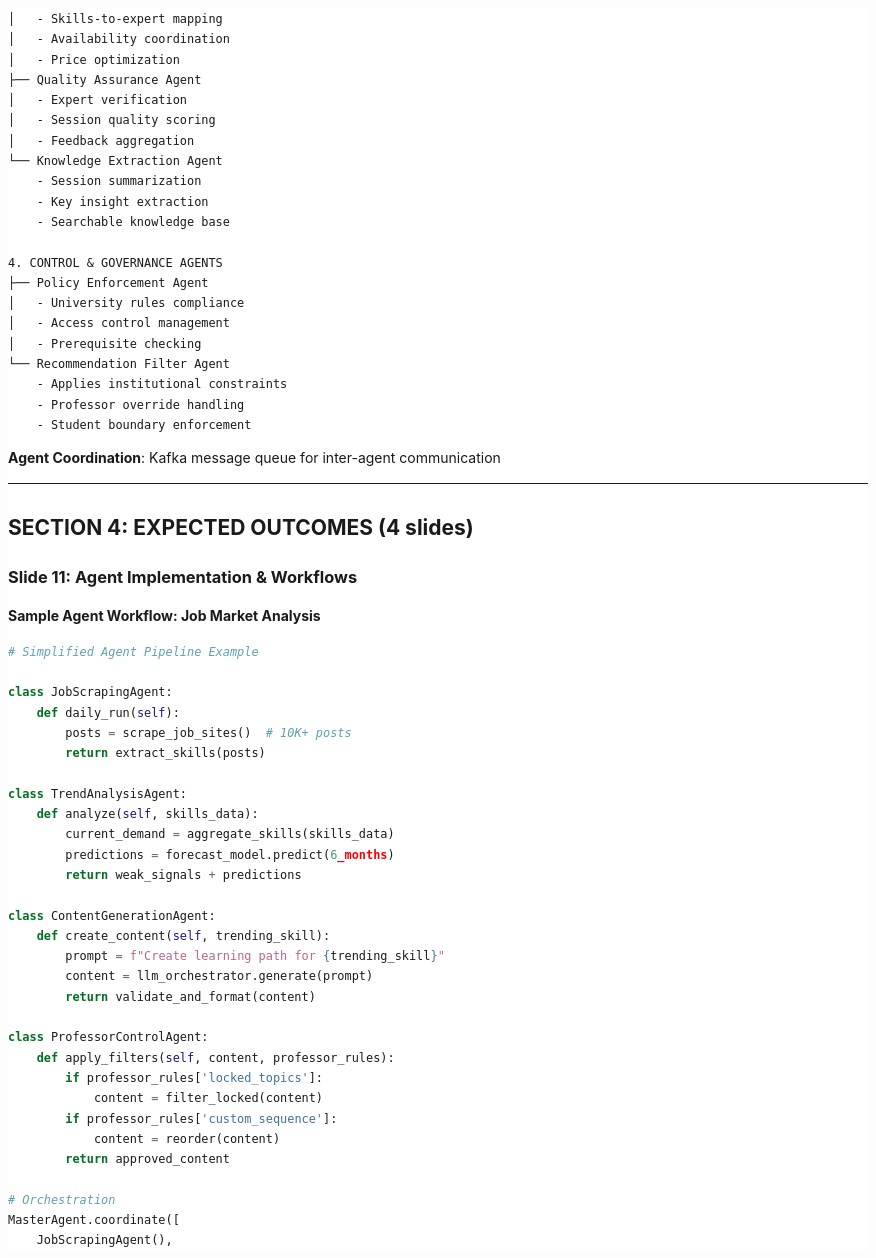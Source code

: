 ```
│   - Skills-to-expert mapping
│   - Availability coordination
│   - Price optimization
├── Quality Assurance Agent
│   - Expert verification
│   - Session quality scoring
│   - Feedback aggregation
└── Knowledge Extraction Agent
    - Session summarization
    - Key insight extraction
    - Searchable knowledge base

4. CONTROL & GOVERNANCE AGENTS
├── Policy Enforcement Agent
│   - University rules compliance
│   - Access control management
│   - Prerequisite checking
└── Recommendation Filter Agent
    - Applies institutional constraints
    - Professor override handling
    - Student boundary enforcement
```

**Agent Coordination**: Kafka message queue for inter-agent communication

---

## SECTION 4: EXPECTED OUTCOMES (4 slides)

### Slide 11: Agent Implementation & Workflows

**Sample Agent Workflow: Job Market Analysis**

```python
# Simplified Agent Pipeline Example

class JobScrapingAgent:
    def daily_run(self):
        posts = scrape_job_sites()  # 10K+ posts
        return extract_skills(posts)

class TrendAnalysisAgent:
    def analyze(self, skills_data):
        current_demand = aggregate_skills(skills_data)
        predictions = forecast_model.predict(6_months)
        return weak_signals + predictions

class ContentGenerationAgent:
    def create_content(self, trending_skill):
        prompt = f"Create learning path for {trending_skill}"
        content = llm_orchestrator.generate(prompt)
        return validate_and_format(content)

class ProfessorControlAgent:
    def apply_filters(self, content, professor_rules):
        if professor_rules['locked_topics']:
            content = filter_locked(content)
        if professor_rules['custom_sequence']:
            content = reorder(content)
        return approved_content

# Orchestration
MasterAgent.coordinate([
    JobScrapingAgent(),
```